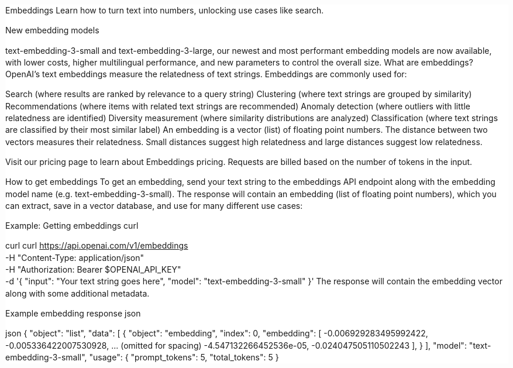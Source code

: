 
Embeddings
Learn how to turn text into numbers, unlocking use cases like search.

New embedding models

text-embedding-3-small and text-embedding-3-large, our newest and most performant embedding models are now available, with lower costs, higher multilingual performance, and new parameters to control the overall size.
What are embeddings?
OpenAI’s text embeddings measure the relatedness of text strings. Embeddings are commonly used for:

Search (where results are ranked by relevance to a query string)
Clustering (where text strings are grouped by similarity)
Recommendations (where items with related text strings are recommended)
Anomaly detection (where outliers with little relatedness are identified)
Diversity measurement (where similarity distributions are analyzed)
Classification (where text strings are classified by their most similar label)
An embedding is a vector (list) of floating point numbers. The distance between two vectors measures their relatedness. Small distances suggest high relatedness and large distances suggest low relatedness.

Visit our pricing page to learn about Embeddings pricing. Requests are billed based on the number of tokens in the input.

How to get embeddings
To get an embedding, send your text string to the embeddings API endpoint along with the embedding model name (e.g. text-embedding-3-small). The response will contain an embedding (list of floating point numbers), which you can extract, save in a vector database, and use for many different use cases:

Example: Getting embeddings
curl

curl
curl https://api.openai.com/v1/embeddings \
  -H "Content-Type: application/json" \
  -H "Authorization: Bearer $OPENAI_API_KEY" \
  -d '{
    "input": "Your text string goes here",
    "model": "text-embedding-3-small"
  }'
The response will contain the embedding vector along with some additional metadata.

Example embedding response
json

json
{
  "object": "list",
  "data": [
    {
      "object": "embedding",
      "index": 0,
      "embedding": [
        -0.006929283495992422,
        -0.005336422007530928,
        ... (omitted for spacing)
        -4.547132266452536e-05,
        -0.024047505110502243
      ],
    }
  ],
  "model": "text-embedding-3-small",
  "usage": {
    "prompt_tokens": 5,
    "total_tokens": 5
  }